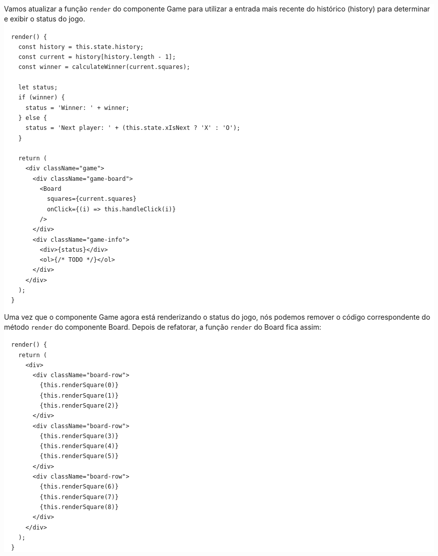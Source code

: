 Vamos atualizar a função `render` do componente Game para utilizar a entrada mais recente do histórico (history) para determinar e exibir o status do jogo.

```javascript{2-11,16-19,22}
  render() {
    const history = this.state.history;
    const current = history[history.length - 1];
    const winner = calculateWinner(current.squares);

    let status;
    if (winner) {
      status = 'Winner: ' + winner;
    } else {
      status = 'Next player: ' + (this.state.xIsNext ? 'X' : 'O');
    }

    return (
      <div className="game">
        <div className="game-board">
          <Board
            squares={current.squares}
            onClick={(i) => this.handleClick(i)}
          />
        </div>
        <div className="game-info">
          <div>{status}</div>
          <ol>{/* TODO */}</ol>
        </div>
      </div>
    );
  }
```

Uma vez que o componente Game agora está renderizando o status do jogo, nós podemos remover o código correspondente do método `render` do componente Board. Depois de refatorar, a função `render` do Board fica assim:

```js{1-4}
  render() {
    return (
      <div>
        <div className="board-row">
          {this.renderSquare(0)}
          {this.renderSquare(1)}
          {this.renderSquare(2)}
        </div>
        <div className="board-row">
          {this.renderSquare(3)}
          {this.renderSquare(4)}
          {this.renderSquare(5)}
        </div>
        <div className="board-row">
          {this.renderSquare(6)}
          {this.renderSquare(7)}
          {this.renderSquare(8)}
        </div>
      </div>
    );
  }
```
